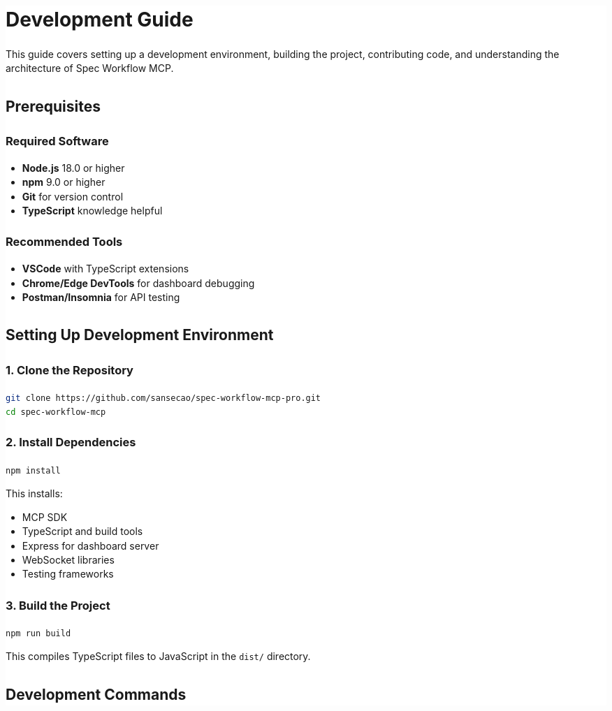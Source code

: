 # Development Guide

This guide covers setting up a development environment, building the project, contributing code, and understanding the architecture of Spec Workflow MCP.

## Prerequisites

### Required Software

- **Node.js** 18.0 or higher
- **npm** 9.0 or higher
- **Git** for version control
- **TypeScript** knowledge helpful

### Recommended Tools

- **VSCode** with TypeScript extensions
- **Chrome/Edge DevTools** for dashboard debugging
- **Postman/Insomnia** for API testing

## Setting Up Development Environment

### 1. Clone the Repository

```bash
git clone https://github.com/sansecao/spec-workflow-mcp-pro.git
cd spec-workflow-mcp
```

### 2. Install Dependencies

```bash
npm install
```

This installs:
- MCP SDK
- TypeScript and build tools
- Express for dashboard server
- WebSocket libraries
- Testing frameworks

### 3. Build the Project

```bash
npm run build
```

This compiles TypeScript files to JavaScript in the `dist/` directory.

## Development Commands
